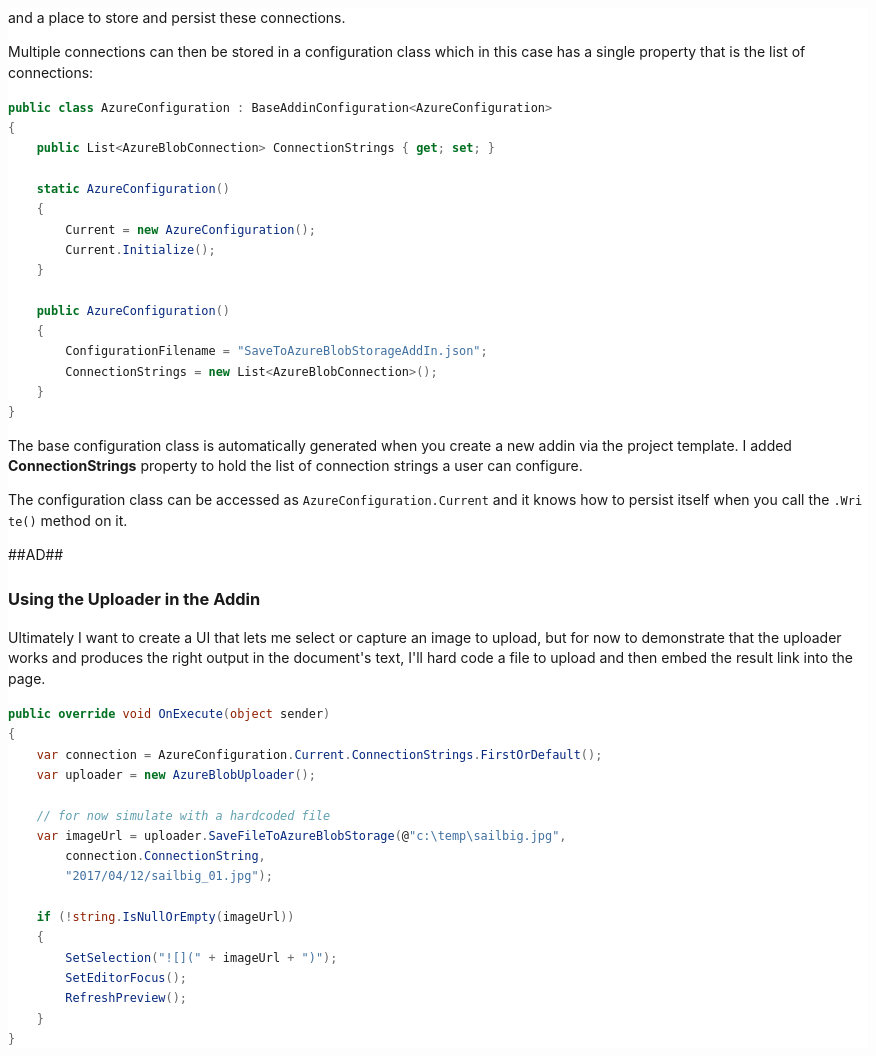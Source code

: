 and a place to store and persist these connections.

Multiple connections can then be stored in a configuration class which in this case has a single property that is the list of connections:

```cs
public class AzureConfiguration : BaseAddinConfiguration<AzureConfiguration>
{        
    public List<AzureBlobConnection> ConnectionStrings { get; set; }

    static AzureConfiguration()
    {            
        Current = new AzureConfiguration();
        Current.Initialize();
    }
        
    public AzureConfiguration()
    {
        ConfigurationFilename = "SaveToAzureBlobStorageAddIn.json";
        ConnectionStrings = new List<AzureBlobConnection>();
    }
}
```

The base configuration class is automatically generated when you create a new addin via the project template. I added **ConnectionStrings** property to hold the list of connection strings a user can configure.

The configuration class can be accessed as `AzureConfiguration.Current` and it knows how to persist itself when you call the `.Write()` method on it.

##AD## 

### Using the Uploader in the Addin
Ultimately I want to create a UI that lets me select or capture an image to upload, but for now to demonstrate that the uploader works and produces the right output in the document's text, I'll hard code a file to upload and then embed the result link into the page.

```cs
public override void OnExecute(object sender)
{
    var connection = AzureConfiguration.Current.ConnectionStrings.FirstOrDefault();
    var uploader = new AzureBlobUploader();

    // for now simulate with a hardcoded file
    var imageUrl = uploader.SaveFileToAzureBlobStorage(@"c:\temp\sailbig.jpg",
        connection.ConnectionString,
        "2017/04/12/sailbig_01.jpg");

    if (!string.IsNullOrEmpty(imageUrl))
    {
        SetSelection("![](" + imageUrl + ")");
        SetEditorFocus();
        RefreshPreview();
    }
}
```
